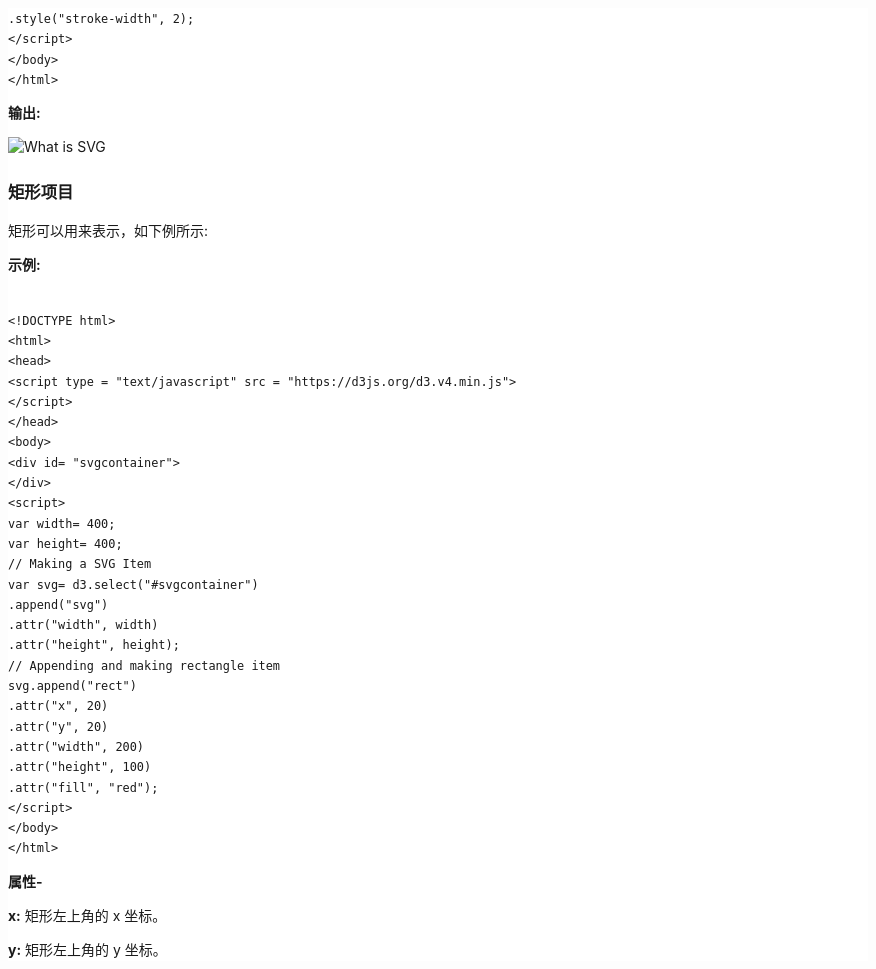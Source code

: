 ```
.style("stroke-width", 2);
</script>
</body>
</html>

```

**输出:**

![What is SVG](../Images/75d8f3baa6f1a5c2caaa2ae6ecb9c245.png)

### 矩形项目

矩形可以用<rect>来表示，如下例所示:</rect>

**示例:**

```

<!DOCTYPE html>
<html>
<head>
<script type = "text/javascript" src = "https://d3js.org/d3.v4.min.js">
</script>
</head>
<body>
<div id= "svgcontainer">
</div>  
<script>
var width= 400;
var height= 400;
// Making a SVG Item
var svg= d3.select("#svgcontainer")
.append("svg")
.attr("width", width)
.attr("height", height);
// Appending and making rectangle item
svg.append("rect")
.attr("x", 20)
.attr("y", 20)
.attr("width", 200)
.attr("height", 100)
.attr("fill", "red");
</script>
</body>
</html>

```

**属性-**

**x:** 矩形左上角的 x 坐标。

**y:** 矩形左上角的 y 坐标。
